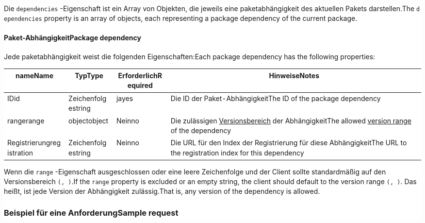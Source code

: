 <span data-ttu-id="c51d1-320">Die `dependencies` -Eigenschaft ist ein Array von Objekten, die jeweils eine paketabhängigkeit des aktuellen Pakets darstellen.</span><span class="sxs-lookup"><span data-stu-id="c51d1-320">The `dependencies` property is an array of objects, each representing a package dependency of the current package.</span></span>

#### <a name="package-dependency"></a><span data-ttu-id="c51d1-321">Paket-Abhängigkeit</span><span class="sxs-lookup"><span data-stu-id="c51d1-321">Package dependency</span></span>

<span data-ttu-id="c51d1-322">Jede paketabhängigkeit weist die folgenden Eigenschaften:</span><span class="sxs-lookup"><span data-stu-id="c51d1-322">Each package dependency has the following properties:</span></span>

<span data-ttu-id="c51d1-323">name</span><span class="sxs-lookup"><span data-stu-id="c51d1-323">Name</span></span>         | <span data-ttu-id="c51d1-324">Typ</span><span class="sxs-lookup"><span data-stu-id="c51d1-324">Type</span></span>   | <span data-ttu-id="c51d1-325">Erforderlich</span><span class="sxs-lookup"><span data-stu-id="c51d1-325">Required</span></span> | <span data-ttu-id="c51d1-326">Hinweise</span><span class="sxs-lookup"><span data-stu-id="c51d1-326">Notes</span></span>
------------ | ------ | -------- | -----
<span data-ttu-id="c51d1-327">ID</span><span class="sxs-lookup"><span data-stu-id="c51d1-327">id</span></span>           | <span data-ttu-id="c51d1-328">Zeichenfolge</span><span class="sxs-lookup"><span data-stu-id="c51d1-328">string</span></span> | <span data-ttu-id="c51d1-329">ja</span><span class="sxs-lookup"><span data-stu-id="c51d1-329">yes</span></span>      | <span data-ttu-id="c51d1-330">Die ID der Paket-Abhängigkeit</span><span class="sxs-lookup"><span data-stu-id="c51d1-330">The ID of the package dependency</span></span>
<span data-ttu-id="c51d1-331">range</span><span class="sxs-lookup"><span data-stu-id="c51d1-331">range</span></span>        | <span data-ttu-id="c51d1-332">object</span><span class="sxs-lookup"><span data-stu-id="c51d1-332">object</span></span> | <span data-ttu-id="c51d1-333">Nein</span><span class="sxs-lookup"><span data-stu-id="c51d1-333">no</span></span>       | <span data-ttu-id="c51d1-334">Die zulässigen [Versionsbereich](../reference/package-versioning.md#version-ranges-and-wildcards) der Abhängigkeit</span><span class="sxs-lookup"><span data-stu-id="c51d1-334">The allowed [version range](../reference/package-versioning.md#version-ranges-and-wildcards) of the dependency</span></span>
<span data-ttu-id="c51d1-335">Registrierung</span><span class="sxs-lookup"><span data-stu-id="c51d1-335">registration</span></span> | <span data-ttu-id="c51d1-336">Zeichenfolge</span><span class="sxs-lookup"><span data-stu-id="c51d1-336">string</span></span> | <span data-ttu-id="c51d1-337">Nein</span><span class="sxs-lookup"><span data-stu-id="c51d1-337">no</span></span>       | <span data-ttu-id="c51d1-338">Die URL für den Index der Registrierung für diese Abhängigkeit</span><span class="sxs-lookup"><span data-stu-id="c51d1-338">The URL to the registration index for this dependency</span></span>

<span data-ttu-id="c51d1-339">Wenn die `range` -Eigenschaft ausgeschlossen oder eine leere Zeichenfolge und der Client sollte standardmäßig auf den Versionsbereich `(, )`.</span><span class="sxs-lookup"><span data-stu-id="c51d1-339">If the `range` property is excluded or an empty string, the client should default to the version range `(, )`.</span></span> <span data-ttu-id="c51d1-340">Das heißt, ist jede Version der Abhängigkeit zulässig.</span><span class="sxs-lookup"><span data-stu-id="c51d1-340">That is, any version of the dependency is allowed.</span></span>

### <a name="sample-request"></a><span data-ttu-id="c51d1-341">Beispiel für eine Anforderung</span><span class="sxs-lookup"><span data-stu-id="c51d1-341">Sample request</span></span>
